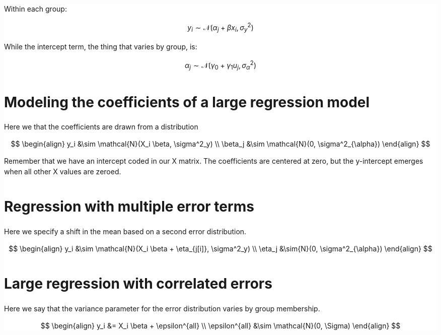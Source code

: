 Within each group:

$$
y_i \sim \mathcal{N}(\alpha_j + \beta x_i, \sigma^2_y)
$$

While the intercept term, the thing that varies by group, is:

$$
\alpha_j \sim \mathcal{N}(\gamma_0 + \gamma_1 u_j, \sigma^2_{\alpha})
$$

Modeling the coefficients of a large regression model
========================================================

Here we that the coefficients are drawn from a distribution 

$$
\begin{align}
  y_i &\sim \mathcal{N}(X_i \beta, \sigma^2_y) \\
  \beta_j &\sim \mathcal{N}(0, \sigma^2_{\alpha})
\end{align}
$$

Remember that we have an intercept coded in our X matrix.
The coefficients are centered at zero, but the y-intercept emerges when all other X values are zeroed.

Regression with multiple error terms
========================================================

Here we specify a shift in the mean based on a second error distribution.

$$
\begin{align}
  y_i &\sim \mathcal{N}(X_i \beta + \eta_{j[i]}, \sigma^2_y) \\
  \eta_j &\sim{N}(0, \sigma^2_{\alpha})
\end{align}
$$

Large regression with correlated errors
========================================================

Here we say that the variance parameter for the error distribution varies by group membership.

$$
\begin{align}
  y_i &= X_i \beta + \epsilon^{all} \\
  \epsilon^{all} &\sim \mathcal{N}(0, \Sigma)
\end{align}
$$
